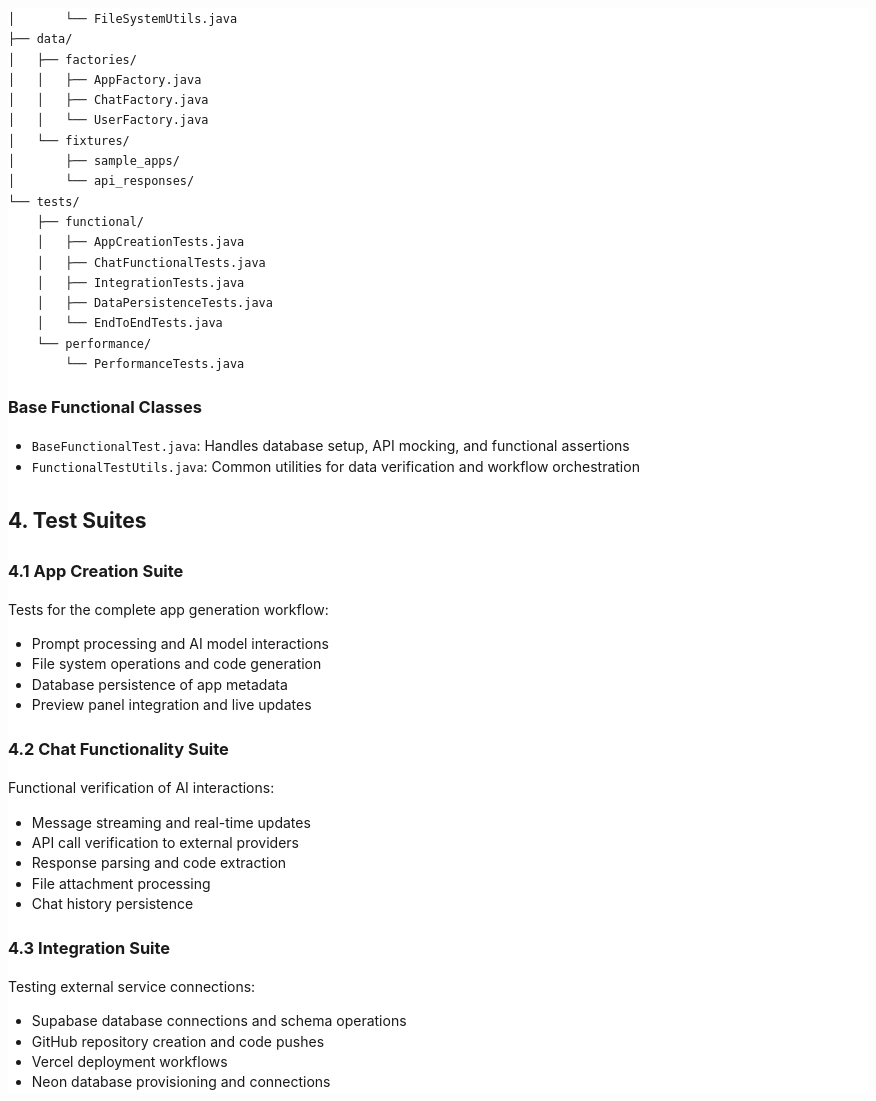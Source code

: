 ```
│       └── FileSystemUtils.java
├── data/
│   ├── factories/
│   │   ├── AppFactory.java
│   │   ├── ChatFactory.java
│   │   └── UserFactory.java
│   └── fixtures/
│       ├── sample_apps/
│       └── api_responses/
└── tests/
    ├── functional/
    │   ├── AppCreationTests.java
    │   ├── ChatFunctionalTests.java
    │   ├── IntegrationTests.java
    │   ├── DataPersistenceTests.java
    │   └── EndToEndTests.java
    └── performance/
        └── PerformanceTests.java
```

### Base Functional Classes

- `BaseFunctionalTest.java`: Handles database setup, API mocking, and functional assertions
- `FunctionalTestUtils.java`: Common utilities for data verification and workflow orchestration

## 4. Test Suites

### 4.1 App Creation Suite

Tests for the complete app generation workflow:
- Prompt processing and AI model interactions
- File system operations and code generation
- Database persistence of app metadata
- Preview panel integration and live updates

### 4.2 Chat Functionality Suite

Functional verification of AI interactions:
- Message streaming and real-time updates
- API call verification to external providers
- Response parsing and code extraction
- File attachment processing
- Chat history persistence

### 4.3 Integration Suite

Testing external service connections:
- Supabase database connections and schema operations
- GitHub repository creation and code pushes
- Vercel deployment workflows
- Neon database provisioning and connections
